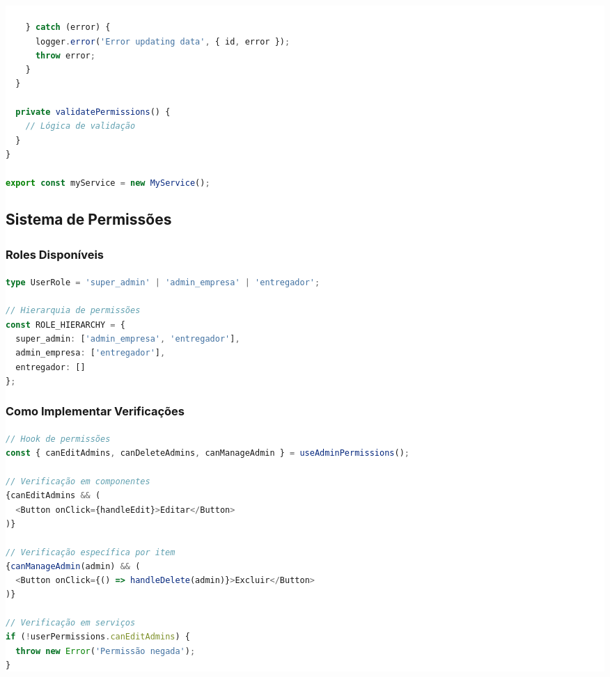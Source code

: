 ```typescript
      
    } catch (error) {
      logger.error('Error updating data', { id, error });
      throw error;
    }
  }
  
  private validatePermissions() {
    // Lógica de validação
  }
}

export const myService = new MyService();
```

## Sistema de Permissões

### Roles Disponíveis

```typescript
type UserRole = 'super_admin' | 'admin_empresa' | 'entregador';

// Hierarquia de permissões
const ROLE_HIERARCHY = {
  super_admin: ['admin_empresa', 'entregador'],
  admin_empresa: ['entregador'],
  entregador: []
};
```

### Como Implementar Verificações

```typescript
// Hook de permissões
const { canEditAdmins, canDeleteAdmins, canManageAdmin } = useAdminPermissions();

// Verificação em componentes
{canEditAdmins && (
  <Button onClick={handleEdit}>Editar</Button>
)}

// Verificação específica por item
{canManageAdmin(admin) && (
  <Button onClick={() => handleDelete(admin)}>Excluir</Button>
)}

// Verificação em serviços
if (!userPermissions.canEditAdmins) {
  throw new Error('Permissão negada');
}
```
